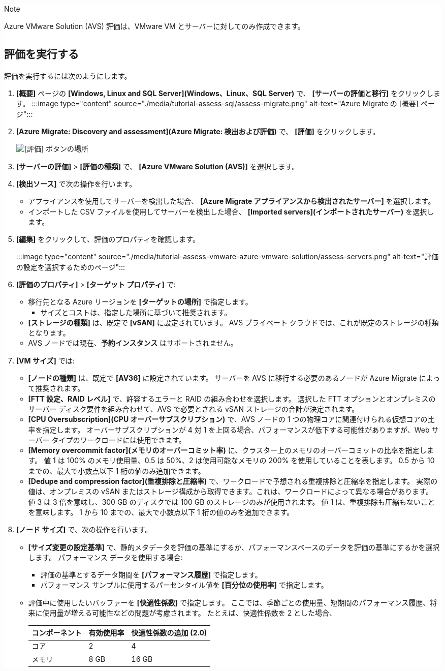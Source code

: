 > [!NOTE]
> Azure VMware Solution (AVS) 評価は、VMware VM とサーバーに対してのみ作成できます。

## <a name="run-an-assessment"></a>評価を実行する

評価を実行するには次のようにします。

1.  **[概要]** ページの **[Windows, Linux and SQL Server]\(Windows、Linux、SQL Server\)** で、 **[サーバーの評価と移行]** をクリックします。
    :::image type="content" source="./media/tutorial-assess-sql/assess-migrate.png" alt-text="Azure Migrate の [概要] ページ":::

1. **[Azure Migrate: Discovery and assessment]\(Azure Migrate: 検出および評価\)** で、 **[評価]** をクリックします。

   ![[評価] ボタンの場所](./media/tutorial-assess-vmware-azure-vmware-solution/assess.png)

1. **[サーバーの評価]**  >  **[評価の種類]** で、 **[Azure VMware Solution (AVS)]** を選択します。

1. **[検出ソース]** で次の操作を行います。

    - アプライアンスを使用してサーバーを検出した場合、 **[Azure Migrate アプライアンスから検出されたサーバー]** を選択します。
    - インポートした CSV ファイルを使用してサーバーを検出した場合、 **[Imported servers]\(インポートされたサーバー\)** を選択します。 
    
1. **[編集]** をクリックして、評価のプロパティを確認します。

    :::image type="content" source="./media/tutorial-assess-vmware-azure-vmware-solution/assess-servers.png" alt-text="評価の設定を選択するためのページ":::
 

1. **[評価のプロパティ]**  >  **[ターゲット プロパティ]** で:

    - 移行先となる Azure リージョンを **[ターゲットの場所]** で指定します。
       - サイズとコストは、指定した場所に基づいて推奨されます。
   - **[ストレージの種類]** は、既定で **[vSAN]** に設定されています。 AVS プライベート クラウドでは、これが既定のストレージの種類となります。
   - AVS ノードでは現在、**予約インスタンス** はサポートされません。
1. **[VM サイズ]** では:
    - **[ノードの種類]** は、既定で **[AV36]** に設定されています。 サーバーを AVS に移行する必要のあるノードが Azure Migrate によって推奨されます。
    - **[FTT 設定、RAID レベル]** で、許容するエラーと RAID の組み合わせを選択します。  選択した FTT オプションとオンプレミスのサーバー ディスク要件を組み合わせて、AVS で必要とされる vSAN ストレージの合計が決定されます。
    - **[CPU Oversubscription]\(CPU オーバーサブスクリプション\)** で、AVS ノードの 1 つの物理コアに関連付けられる仮想コアの比率を指定します。 オーバーサブスクリプションが 4 対 1 を上回る場合、パフォーマンスが低下する可能性がありますが、Web サーバー タイプのワークロードには使用できます。
    - **[Memory overcommit factor]\(メモリのオーバーコミット率\)** に、クラスター上のメモリのオーバーコミットの比率を指定します。 値 1 は 100% のメモリ使用量、0.5 は 50%、2 は使用可能なメモリの 200% を使用していることを表します。 0\.5 から 10 までの、最大で小数点以下 1 桁の値のみ追加できます。
    - **[Dedupe and compression factor]\(重複排除と圧縮率\)** で、ワークロードで予想される重複排除と圧縮率を指定します。 実際の値は、オンプレミスの vSAN またはストレージ構成から取得できます。これは、ワークロードによって異なる場合があります。 値 3 は 3 倍を意味し、300 GB のディスクでは 100 GB のストレージのみが使用されます。 値 1 は、重複排除も圧縮もないことを意味します。 1 から 10 までの、最大で小数点以下 1 桁の値のみを追加できます。
1. **[ノード サイズ]** で、次の操作を行います。 
    - **[サイズ変更の設定基準]** で、静的メタデータを評価の基準にするか、パフォーマンスベースのデータを評価の基準にするかを選択します。 パフォーマンス データを使用する場合:
        - 評価の基準とするデータ期間を **[パフォーマンス履歴]** で指定します。
        - パフォーマンス サンプルに使用するパーセンタイル値を **[百分位の使用率]** で指定します。 
    - 評価中に使用したいバッファーを **[快適性係数]** で指定します。 ここでは、季節ごとの使用量、短期間のパフォーマンス履歴、将来に使用量が増える可能性などの問題が考慮されます。 たとえば、快適性係数を 2 とした場合、
    
        **コンポーネント** | **有効使用率** | **快適性係数の追加 (2.0)**
        --- | --- | ---
        コア | 2  | 4
        メモリ | 8 GB | 16 GB  
